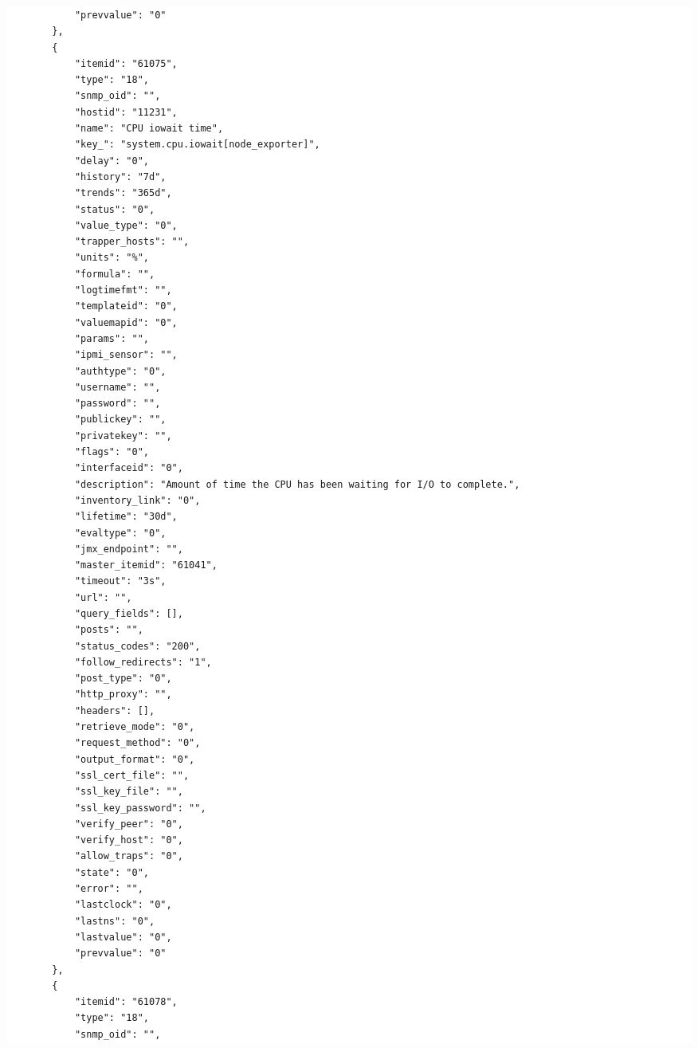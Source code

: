                 "prevvalue": "0"
            },
            {
                "itemid": "61075",
                "type": "18",
                "snmp_oid": "",
                "hostid": "11231",
                "name": "CPU iowait time",
                "key_": "system.cpu.iowait[node_exporter]",
                "delay": "0",
                "history": "7d",
                "trends": "365d",
                "status": "0",
                "value_type": "0",
                "trapper_hosts": "",
                "units": "%",
                "formula": "",
                "logtimefmt": "",
                "templateid": "0",
                "valuemapid": "0",
                "params": "",
                "ipmi_sensor": "",
                "authtype": "0",
                "username": "",
                "password": "",
                "publickey": "",
                "privatekey": "",
                "flags": "0",
                "interfaceid": "0",
                "description": "Amount of time the CPU has been waiting for I/O to complete.",
                "inventory_link": "0",
                "lifetime": "30d",
                "evaltype": "0",
                "jmx_endpoint": "",
                "master_itemid": "61041",
                "timeout": "3s",
                "url": "",
                "query_fields": [],
                "posts": "",
                "status_codes": "200",
                "follow_redirects": "1",
                "post_type": "0",
                "http_proxy": "",
                "headers": [],
                "retrieve_mode": "0",
                "request_method": "0",
                "output_format": "0",
                "ssl_cert_file": "",
                "ssl_key_file": "",
                "ssl_key_password": "",
                "verify_peer": "0",
                "verify_host": "0",
                "allow_traps": "0",
                "state": "0",
                "error": "",
                "lastclock": "0",
                "lastns": "0",
                "lastvalue": "0",
                "prevvalue": "0"
            },
            {
                "itemid": "61078",
                "type": "18",
                "snmp_oid": "",